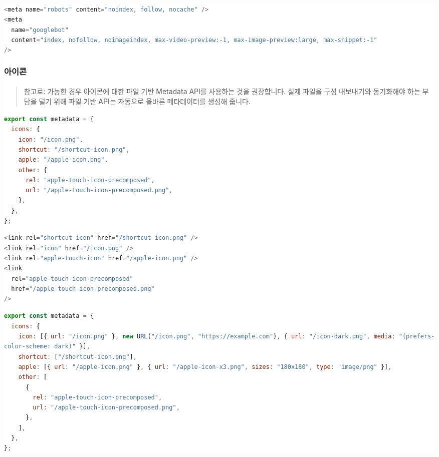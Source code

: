 ```js
<meta name="robots" content="noindex, follow, nocache" />
<meta
  name="googlebot"
  content="index, nofollow, noimageindex, max-video-preview:-1, max-image-preview:large, max-snippet:-1"
/>
```

### 아이콘

<div class="content-ad"></div>

> 참고로: 가능한 경우 아이콘에 대한 파일 기반 Metadata API를 사용하는 것을 권장합니다. 실제 파일을 구성 내보내기와 동기화해야 하는 부담을 덜기 위해 파일 기반 API는 자동으로 올바른 메타데이터를 생성해 줍니다.

```js
export const metadata = {
  icons: {
    icon: "/icon.png",
    shortcut: "/shortcut-icon.png",
    apple: "/apple-icon.png",
    other: {
      rel: "apple-touch-icon-precomposed",
      url: "/apple-touch-icon-precomposed.png",
    },
  },
};
```

```js
<link rel="shortcut icon" href="/shortcut-icon.png" />
<link rel="icon" href="/icon.png" />
<link rel="apple-touch-icon" href="/apple-icon.png" />
<link
  rel="apple-touch-icon-precomposed"
  href="/apple-touch-icon-precomposed.png"
/>
```

```js
export const metadata = {
  icons: {
    icon: [{ url: "/icon.png" }, new URL("/icon.png", "https://example.com"), { url: "/icon-dark.png", media: "(prefers-color-scheme: dark)" }],
    shortcut: ["/shortcut-icon.png"],
    apple: [{ url: "/apple-icon.png" }, { url: "/apple-icon-x3.png", sizes: "180x180", type: "image/png" }],
    other: [
      {
        rel: "apple-touch-icon-precomposed",
        url: "/apple-touch-icon-precomposed.png",
      },
    ],
  },
};
```
